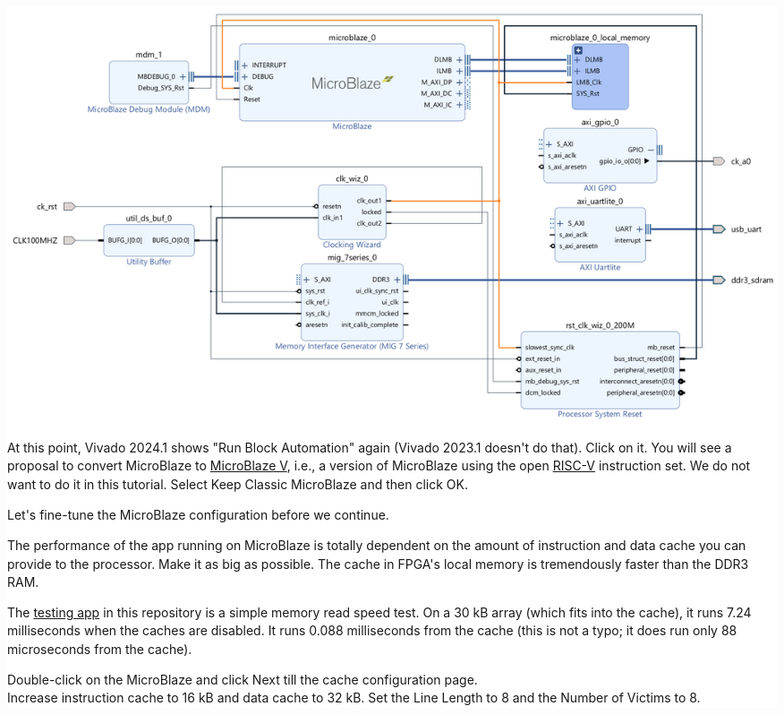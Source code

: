 ![](pictures/microblaze_added.png)

At this point, Vivado 2024.1 shows "Run Block Automation" again (Vivado 2023.1 doesn't do that). Click on it. You will see a proposal to convert MicroBlaze to [MicroBlaze V](https://www.xilinx.com/products/design-tools/microblaze-v.html), i.e., a version of MicroBlaze using the open [RISC-V](https://riscv.org/about/) instruction set. We do not want to do it in this tutorial. Select Keep Classic MicroBlaze and then click OK.

Let's fine-tune the MicroBlaze configuration before we continue. 

The performance of the app running on MicroBlaze is totally dependent on the amount of instruction and data cache you can provide to the processor. Make it as big as possible. The cache in FPGA's local memory is tremendously faster than the DDR3 RAM.

The [testing app](project_files/MicroBlaze_DDR_speed_test_sw) in this repository is a simple memory read speed test. On a 30 kB array (which fits into the cache), it runs 7.24 milliseconds when the caches are disabled. It runs 0.088 milliseconds from the cache (this is not a typo; it does run only 88 microseconds from the cache).

Double-click on the MicroBlaze and click Next till the cache configuration page.  
Increase instruction cache to 16 kB and data cache to 32 kB. Set the Line Length to 8 and the Number of Victims to 8.
